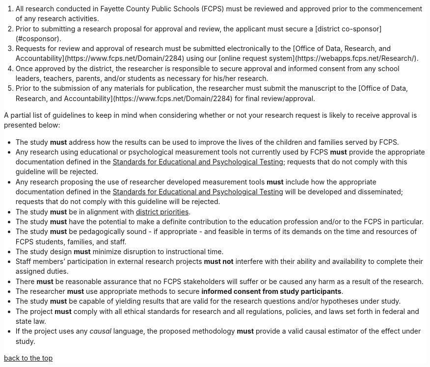 <span>
	<ol>
		<li> All research conducted in Fayette County Public Schools  (FCPS)  must be reviewed and approved prior to the commencement of any research activities. </li> 
		<li> Prior to submitting a research proposal for approval and review, the applicant must secure a [district co-sponsor](#cosponsor).</li> 
		<li> Requests for review and approval of research must be submitted electronically  to the [Office of Data, Research, and Accountability](https://www.fcps.net/Domain/2284) using our [online request system](https://webapps.fcps.net/Research/). </li> 
		<li> Once approved by the district, the researcher  is responsible to secure approval and informed consent from any school leaders, teachers, parents, and/or students as necessary for  his/her  research.</li> 
		<li> Prior to the submission of any materials for publication, the researcher must submit the manuscript to the [Office of Data, Research, and Accountability](https://www.fcps.net/Domain/2284) for final review/approval.</li> 
	</ol> 
</span> 
A partial list of guidelines to keep in mind when considering whether or not your research request is likely to receive approval is presented below:

* The study __must__ address how the results can be used to improve the lives of the children and families served by  FCPS.
* Any research using educational or psychological measurement tools not currently used by FCPS __must__ provide the appropriate documentation defined in the [Standards for Educational and Psychological Testing](https://www.ncme.org/ncme/NCME/NCME/Publication/Testing_Standards.aspx); requests that do not comply with this guideline will be rejected.
* Any research proposing the use of researcher developed measurement tools __must__ include how the appropriate documentation defined in the [Standards for Educational and Psychological Testing](https://www.ncme.org/ncme/NCME/NCME/Publication/Testing_Standards.aspx) will be developed and disseminated; requests that do not comply with this guideline will be rejected.
* The study __must__ be in alignment with [district priorities](https://www.fcps.net/cms/lib/KY01807169/Centricity/Domain/3899/Strategic%20Plan/strategic_plan.pdf).
* The study __must__ have the potential to make a definite contribution to the education profession and/or to the FCPS in particular.
* The study __must__ be pedagogically sound - if appropriate - and feasible in terms of its demands on the time and resources of FCPS students, families, and staff.
* The study design __must__ minimize disruption to instructional time.
* Staff  members’ participation  in external research projects __must not__ interfere with their ability and availability to complete their assigned duties.
* There __must__ be reasonable assurance that no FCPS stakeholders will suffer or be caused any harm as a result of the research.
* The researcher __must__ use appropriate methods to secure __informed consent from study participants__.
* The study __must__ be capable of yielding results that are valid for the research questions and/or hypotheses under study.
* The project __must__ comply with all ethical standards for research and all regulations, policies, and laws set forth in federal and state law.
* If the project uses any _causal_ language,  the proposed methodology __must__ provide a valid causal estimator of the effect under study.  

[back to the top](#top)
